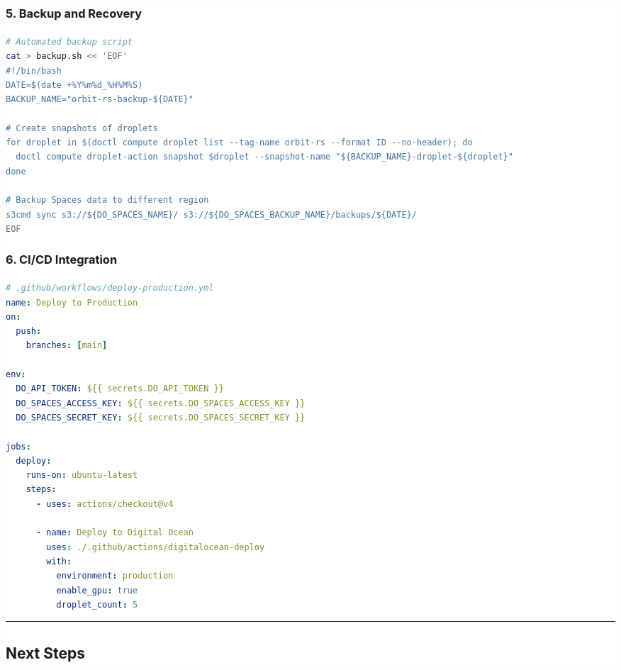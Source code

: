### 5. Backup and Recovery

```bash
# Automated backup script
cat > backup.sh << 'EOF'
#!/bin/bash
DATE=$(date +%Y%m%d_%H%M%S)
BACKUP_NAME="orbit-rs-backup-${DATE}"

# Create snapshots of droplets
for droplet in $(doctl compute droplet list --tag-name orbit-rs --format ID --no-header); do
  doctl compute droplet-action snapshot $droplet --snapshot-name "${BACKUP_NAME}-droplet-${droplet}"
done

# Backup Spaces data to different region
s3cmd sync s3://${DO_SPACES_NAME}/ s3://${DO_SPACES_BACKUP_NAME}/backups/${DATE}/
EOF
```

### 6. CI/CD Integration

```yaml
# .github/workflows/deploy-production.yml
name: Deploy to Production
on:
  push:
    branches: [main]
    
env:
  DO_API_TOKEN: ${{ secrets.DO_API_TOKEN }}
  DO_SPACES_ACCESS_KEY: ${{ secrets.DO_SPACES_ACCESS_KEY }}
  DO_SPACES_SECRET_KEY: ${{ secrets.DO_SPACES_SECRET_KEY }}

jobs:
  deploy:
    runs-on: ubuntu-latest
    steps:
      - uses: actions/checkout@v4
      
      - name: Deploy to Digital Ocean
        uses: ./.github/actions/digitalocean-deploy
        with:
          environment: production
          enable_gpu: true
          droplet_count: 5
```

---

## Next Steps

